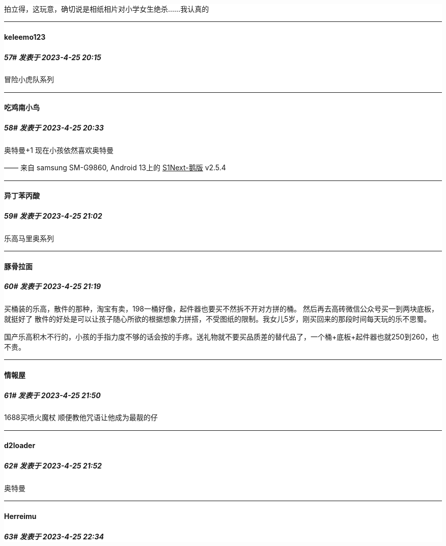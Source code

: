 拍立得，这玩意，确切说是相纸相片对小学女生绝杀……我认真的

*****

####  keleemo123  
##### 57#       发表于 2023-4-25 20:15

冒险小虎队系列

*****

####  吃鸡南小鸟  
##### 58#       发表于 2023-4-25 20:33

奥特曼+1 现在小孩依然喜欢奥特曼

—— 来自 samsung SM-G9860, Android 13上的 [S1Next-鹅版](https://github.com/ykrank/S1-Next/releases) v2.5.4

*****

####  异丁苯丙酸  
##### 59#       发表于 2023-4-25 21:02

乐高马里奥系列

*****

####  豚骨拉面  
##### 60#       发表于 2023-4-25 21:19

买桶装的乐高，散件的那种，淘宝有卖，198一桶好像，起件器也要买不然拆不开对方拼的桶。
然后再去高砖微信公众号买一到两块底板，就挺好了
散件的好处是可以让孩子随心所欲的根据想象力拼搭，不受图纸的限制。我女儿5岁，刚买回来的那段时间每天玩的乐不思蜀。

国产乐高积木不行的，小孩的手指力度不够的话会按的手疼。送礼物就不要买品质差的替代品了，一个桶+底板+起件器也就250到260，也不贵。


*****

####  情報屋  
##### 61#       发表于 2023-4-25 21:50

1688买喷火魔杖 顺便教他咒语让他成为最靓的仔

*****

####  d2loader  
##### 62#       发表于 2023-4-25 21:52

奥特曼


*****

####  Herreimu  
##### 63#       发表于 2023-4-25 22:34
